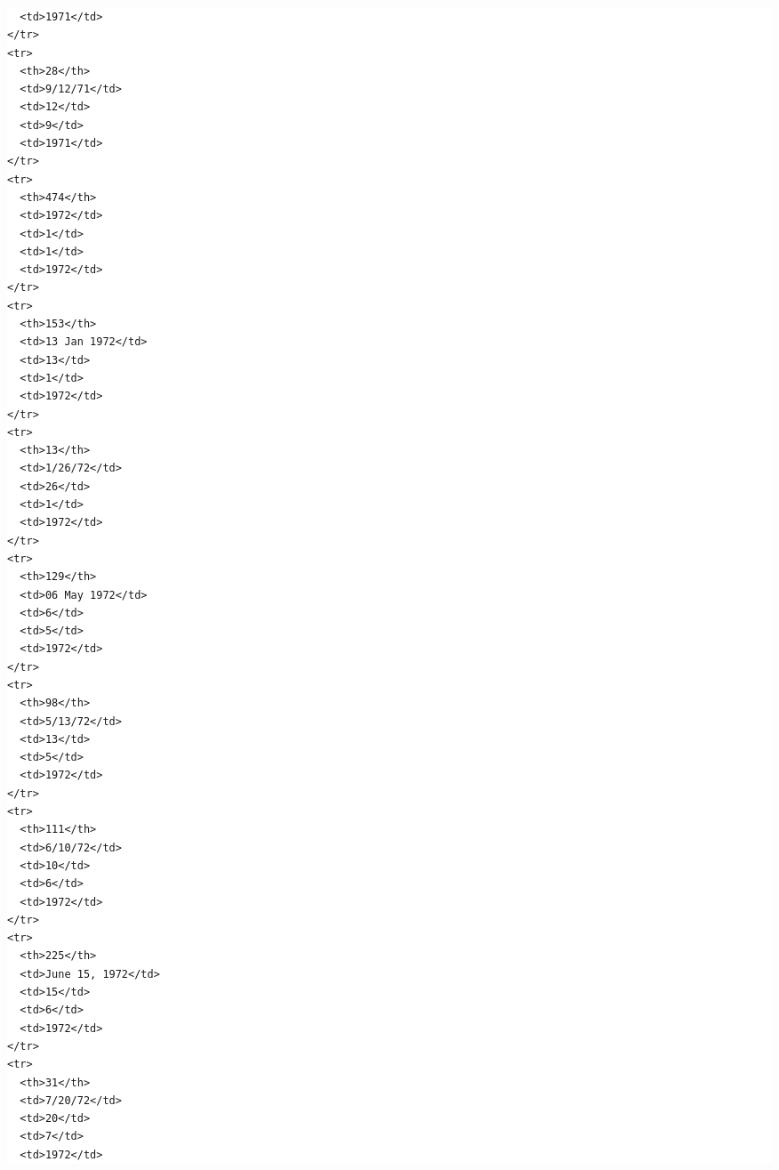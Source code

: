       <td>1971</td>
    </tr>
    <tr>
      <th>28</th>
      <td>9/12/71</td>
      <td>12</td>
      <td>9</td>
      <td>1971</td>
    </tr>
    <tr>
      <th>474</th>
      <td>1972</td>
      <td>1</td>
      <td>1</td>
      <td>1972</td>
    </tr>
    <tr>
      <th>153</th>
      <td>13 Jan 1972</td>
      <td>13</td>
      <td>1</td>
      <td>1972</td>
    </tr>
    <tr>
      <th>13</th>
      <td>1/26/72</td>
      <td>26</td>
      <td>1</td>
      <td>1972</td>
    </tr>
    <tr>
      <th>129</th>
      <td>06 May 1972</td>
      <td>6</td>
      <td>5</td>
      <td>1972</td>
    </tr>
    <tr>
      <th>98</th>
      <td>5/13/72</td>
      <td>13</td>
      <td>5</td>
      <td>1972</td>
    </tr>
    <tr>
      <th>111</th>
      <td>6/10/72</td>
      <td>10</td>
      <td>6</td>
      <td>1972</td>
    </tr>
    <tr>
      <th>225</th>
      <td>June 15, 1972</td>
      <td>15</td>
      <td>6</td>
      <td>1972</td>
    </tr>
    <tr>
      <th>31</th>
      <td>7/20/72</td>
      <td>20</td>
      <td>7</td>
      <td>1972</td>